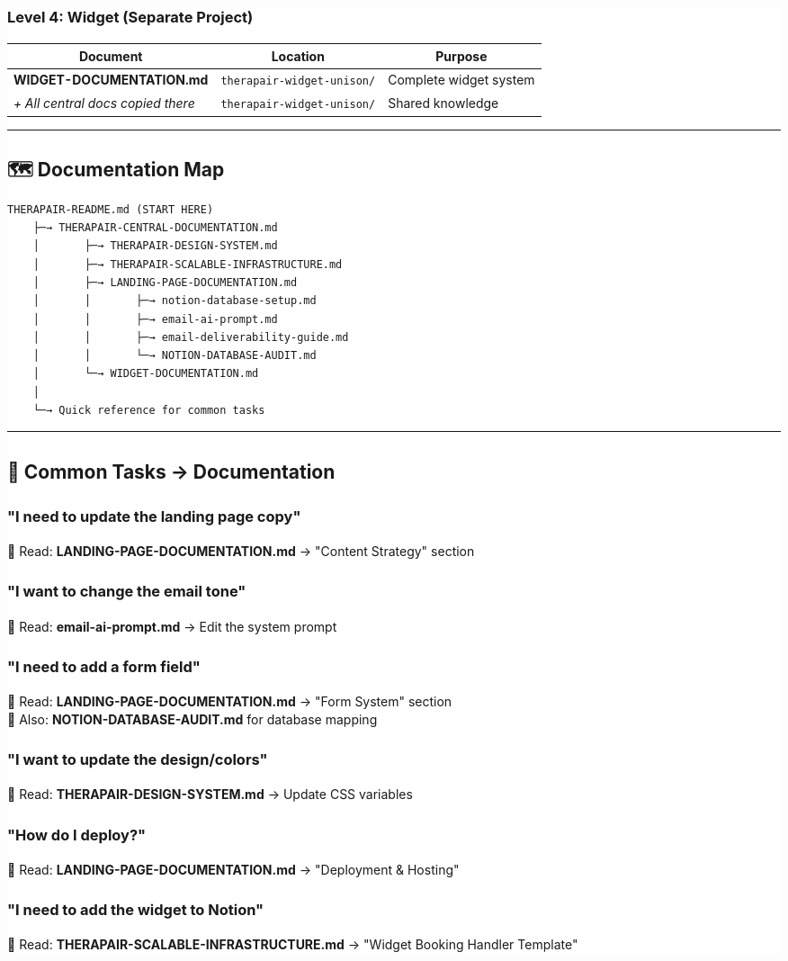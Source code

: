 ### **Level 4: Widget (Separate Project)**

| Document | Location | Purpose |
|----------|----------|---------|
| **WIDGET-DOCUMENTATION.md** | `therapair-widget-unison/` | Complete widget system |
| *+ All central docs copied there* | `therapair-widget-unison/` | Shared knowledge |

---

## 🗺️ Documentation Map

```
THERAPAIR-README.md (START HERE)
    ├─→ THERAPAIR-CENTRAL-DOCUMENTATION.md
    │       ├─→ THERAPAIR-DESIGN-SYSTEM.md
    │       ├─→ THERAPAIR-SCALABLE-INFRASTRUCTURE.md
    │       ├─→ LANDING-PAGE-DOCUMENTATION.md
    │       │       ├─→ notion-database-setup.md
    │       │       ├─→ email-ai-prompt.md
    │       │       ├─→ email-deliverability-guide.md
    │       │       └─→ NOTION-DATABASE-AUDIT.md
    │       └─→ WIDGET-DOCUMENTATION.md
    │
    └─→ Quick reference for common tasks
```

---

## 🎯 Common Tasks → Documentation

### **"I need to update the landing page copy"**
📖 Read: **LANDING-PAGE-DOCUMENTATION.md** → "Content Strategy" section

### **"I want to change the email tone"**
📖 Read: **email-ai-prompt.md** → Edit the system prompt

### **"I need to add a form field"**
📖 Read: **LANDING-PAGE-DOCUMENTATION.md** → "Form System" section  
📖 Also: **NOTION-DATABASE-AUDIT.md** for database mapping

### **"I want to update the design/colors"**
📖 Read: **THERAPAIR-DESIGN-SYSTEM.md** → Update CSS variables

### **"How do I deploy?"**
📖 Read: **LANDING-PAGE-DOCUMENTATION.md** → "Deployment & Hosting"

### **"I need to add the widget to Notion"**
📖 Read: **THERAPAIR-SCALABLE-INFRASTRUCTURE.md** → "Widget Booking Handler Template"
